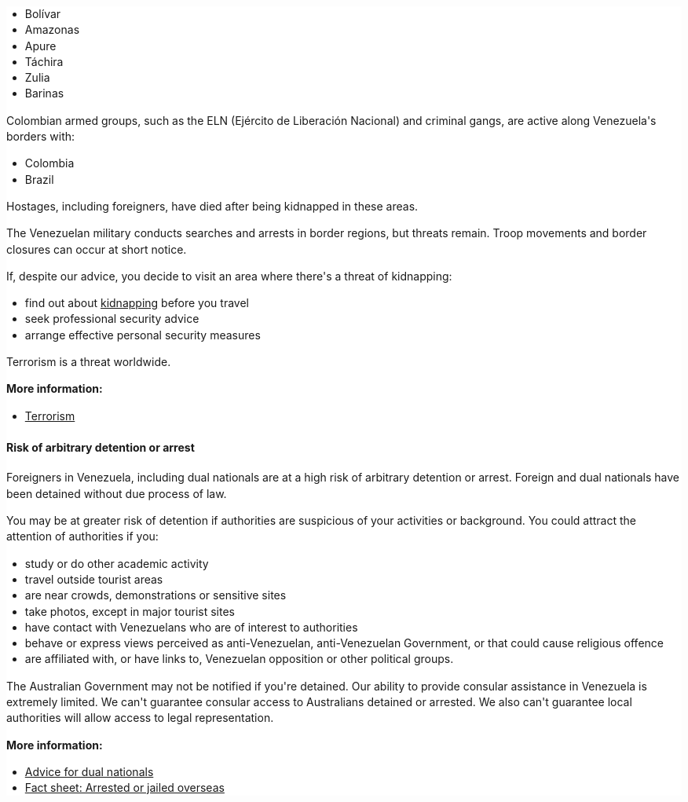 * Bolívar
* Amazonas
* Apure
* Táchira
* Zulia
* Barinas

Colombian armed groups, such as the ELN (Ejército de Liberación Nacional) and criminal gangs, are active along Venezuela's borders with:

* Colombia
* Brazil

Hostages, including foreigners, have died after being kidnapped in these areas.

The Venezuelan military conducts searches and arrests in border regions, but threats remain. Troop movements and border closures can occur at short notice.

If, despite our advice, you decide to visit an area where there's a threat of kidnapping:

* find out about [kidnapping](/before-you-go/safety/kidnapping "Reducing the risk of kidnapping") before you travel
* seek professional security advice
* arrange effective personal security measures

Terrorism is a threat worldwide.

**More information:**

* [Terrorism](/before-you-go/safety/terrorism "Terrorism")

#### Risk of arbitrary detention or arrest

Foreigners in Venezuela, including dual nationals are at a high risk of arbitrary detention or arrest. Foreign and dual nationals have been detained without due process of law. 

You may be at greater risk of detention if authorities are suspicious of your activities or background. You could attract the attention of authorities if you:

* study or do other academic activity
* travel outside tourist areas
* are near crowds, demonstrations or sensitive sites
* take photos, except in major tourist sites
* have contact with Venezuelans who are of interest to authorities
* behave or express views perceived as anti-Venezuelan, anti-Venezuelan Government, or that could cause religious offence
* are affiliated with, or have links to, Venezuelan opposition or other political groups.

The Australian Government may not be notified if you're detained. Our ability to provide consular assistance in Venezuela is extremely limited. We can't guarantee consular access to Australians detained or arrested. We also can't guarantee local authorities will allow access to legal representation.

**More information:**

* [Advice for dual nationals](https://www.smartraveller.gov.au/before-you-go/who-you-are/dual-nationals)
* [Fact sheet: Arrested or jailed overseas](https://www.smartraveller.gov.au/consular-services/resources/arrested-jailed-overseas-factsheet)
